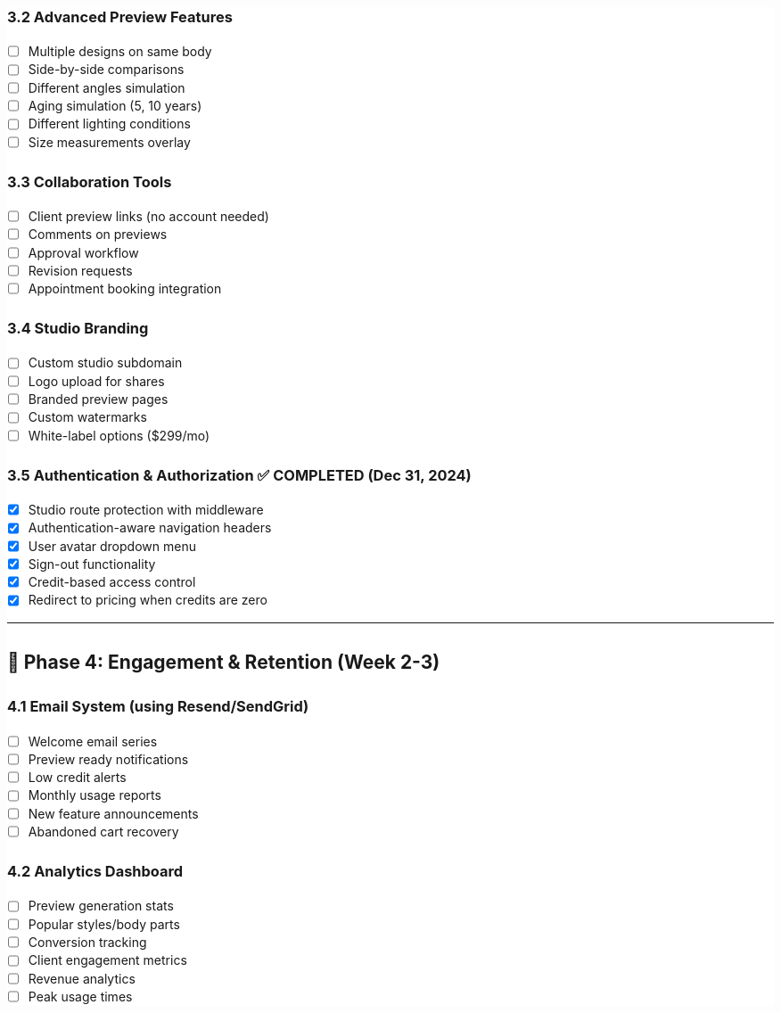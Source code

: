 ### 3.2 Advanced Preview Features
- [ ] Multiple designs on same body
- [ ] Side-by-side comparisons
- [ ] Different angles simulation
- [ ] Aging simulation (5, 10 years)
- [ ] Different lighting conditions
- [ ] Size measurements overlay

### 3.3 Collaboration Tools
- [ ] Client preview links (no account needed)
- [ ] Comments on previews
- [ ] Approval workflow
- [ ] Revision requests
- [ ] Appointment booking integration

### 3.4 Studio Branding
- [ ] Custom studio subdomain
- [ ] Logo upload for shares
- [ ] Branded preview pages
- [ ] Custom watermarks
- [ ] White-label options ($299/mo)

### 3.5 Authentication & Authorization ✅ COMPLETED (Dec 31, 2024)
- [x] Studio route protection with middleware
- [x] Authentication-aware navigation headers
- [x] User avatar dropdown menu
- [x] Sign-out functionality
- [x] Credit-based access control
- [x] Redirect to pricing when credits are zero

---

## 📧 Phase 4: Engagement & Retention (Week 2-3)

### 4.1 Email System (using Resend/SendGrid)
- [ ] Welcome email series
- [ ] Preview ready notifications
- [ ] Low credit alerts
- [ ] Monthly usage reports
- [ ] New feature announcements
- [ ] Abandoned cart recovery

### 4.2 Analytics Dashboard
- [ ] Preview generation stats
- [ ] Popular styles/body parts
- [ ] Conversion tracking
- [ ] Client engagement metrics
- [ ] Revenue analytics
- [ ] Peak usage times
